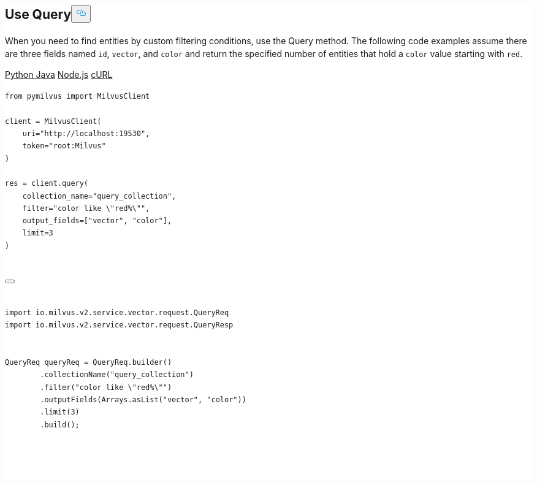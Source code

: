 </code></pre>
<h2 id="Use-Query​" class="common-anchor-header">Use Query​<button data-href="#Use-Query​" class="anchor-icon" translate="no">
      <svg translate="no"
        aria-hidden="true"
        focusable="false"
        height="20"
        version="1.1"
        viewBox="0 0 16 16"
        width="16"
      >
        <path
          fill="#0092E4"
          fill-rule="evenodd"
          d="M4 9h1v1H4c-1.5 0-3-1.69-3-3.5S2.55 3 4 3h4c1.45 0 3 1.69 3 3.5 0 1.41-.91 2.72-2 3.25V8.59c.58-.45 1-1.27 1-2.09C10 5.22 8.98 4 8 4H4c-.98 0-2 1.22-2 2.5S3 9 4 9zm9-3h-1v1h1c1 0 2 1.22 2 2.5S13.98 12 13 12H9c-.98 0-2-1.22-2-2.5 0-.83.42-1.64 1-2.09V6.25c-1.09.53-2 1.84-2 3.25C6 11.31 7.55 13 9 13h4c1.45 0 3-1.69 3-3.5S14.5 6 13 6z"
        ></path>
      </svg>
    </button></h2><p>When you need to find entities by custom filtering conditions, use the Query method. The following code examples assume there are three fields named <code translate="no">id</code>, <code translate="no">vector</code>, and <code translate="no">color</code> and return the specified number of entities that hold a <code translate="no">color</code> value starting with <code translate="no">red</code>.​</p>
<div class="multipleCode">
    <a href="#python">Python </a>
    <a href="#java">Java</a>
    <a href="#javascript">Node.js</a>
    <a href="#curl">cURL</a>
</div>
<pre><code translate="no" class="language-python"><span class="hljs-keyword">from</span> pymilvus <span class="hljs-keyword">import</span> MilvusClient​
​
client = MilvusClient(​
    uri=<span class="hljs-string">&quot;http://localhost:19530&quot;</span>,​
    token=<span class="hljs-string">&quot;root:Milvus&quot;</span>​
)​
​
res = client.query(​
    collection_name=<span class="hljs-string">&quot;query_collection&quot;</span>,​
    <span class="hljs-built_in">filter</span>=<span class="hljs-string">&quot;color like \&quot;red%\&quot;&quot;</span>,​
    output_fields=[<span class="hljs-string">&quot;vector&quot;</span>, <span class="hljs-string">&quot;color&quot;</span>],​
    limit=<span class="hljs-number">3</span>​
)​

<button class="copy-code-btn"></button></code></pre>
<pre><code translate="no" class="language-java">​
<span class="hljs-keyword">import</span> io.milvus.v2.service.vector.request.QueryReq​
<span class="hljs-keyword">import</span> io.milvus.v2.service.vector.request.QueryResp​
​
​
<span class="hljs-type">QueryReq</span> <span class="hljs-variable">queryReq</span> <span class="hljs-operator">=</span> QueryReq.builder()​
        .collectionName(<span class="hljs-string">&quot;query_collection&quot;</span>)​
        .filter(<span class="hljs-string">&quot;color like \&quot;red%\&quot;&quot;</span>)​
        .outputFields(Arrays.asList(<span class="hljs-string">&quot;vector&quot;</span>, <span class="hljs-string">&quot;color&quot;</span>))​
        .limit(<span class="hljs-number">3</span>)​
        .build();​
​